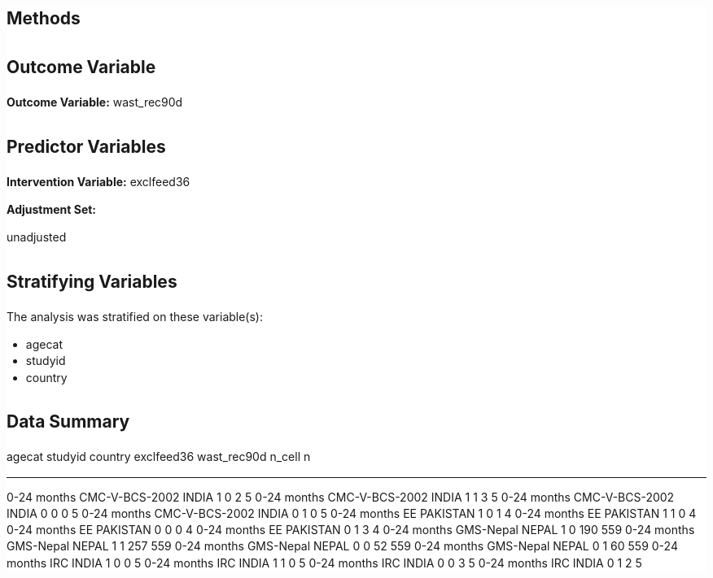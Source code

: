 





## Methods
## Outcome Variable

**Outcome Variable:** wast_rec90d

## Predictor Variables

**Intervention Variable:** exclfeed36

**Adjustment Set:**

unadjusted

## Stratifying Variables

The analysis was stratified on these variable(s):

* agecat
* studyid
* country

## Data Summary

agecat        studyid          country                        exclfeed36    wast_rec90d   n_cell      n
------------  ---------------  -----------------------------  -----------  ------------  -------  -----
0-24 months   CMC-V-BCS-2002   INDIA                          1                       0        2      5
0-24 months   CMC-V-BCS-2002   INDIA                          1                       1        3      5
0-24 months   CMC-V-BCS-2002   INDIA                          0                       0        0      5
0-24 months   CMC-V-BCS-2002   INDIA                          0                       1        0      5
0-24 months   EE               PAKISTAN                       1                       0        1      4
0-24 months   EE               PAKISTAN                       1                       1        0      4
0-24 months   EE               PAKISTAN                       0                       0        0      4
0-24 months   EE               PAKISTAN                       0                       1        3      4
0-24 months   GMS-Nepal        NEPAL                          1                       0      190    559
0-24 months   GMS-Nepal        NEPAL                          1                       1      257    559
0-24 months   GMS-Nepal        NEPAL                          0                       0       52    559
0-24 months   GMS-Nepal        NEPAL                          0                       1       60    559
0-24 months   IRC              INDIA                          1                       0        0      5
0-24 months   IRC              INDIA                          1                       1        0      5
0-24 months   IRC              INDIA                          0                       0        3      5
0-24 months   IRC              INDIA                          0                       1        2      5